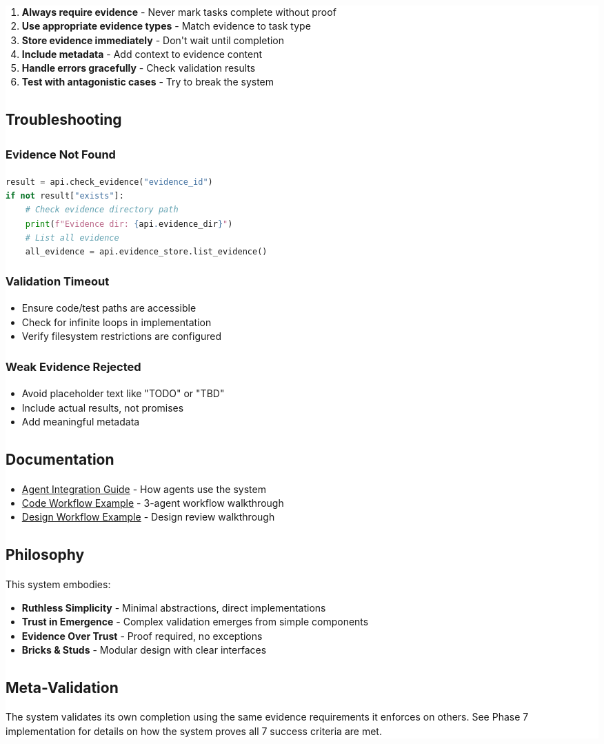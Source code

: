 1. **Always require evidence** - Never mark tasks complete without proof
2. **Use appropriate evidence types** - Match evidence to task type
3. **Store evidence immediately** - Don't wait until completion
4. **Include metadata** - Add context to evidence content
5. **Handle errors gracefully** - Check validation results
6. **Test with antagonistic cases** - Try to break the system

## Troubleshooting

### Evidence Not Found

```python
result = api.check_evidence("evidence_id")
if not result["exists"]:
    # Check evidence directory path
    print(f"Evidence dir: {api.evidence_dir}")
    # List all evidence
    all_evidence = api.evidence_store.list_evidence()
```

### Validation Timeout

- Ensure code/test paths are accessible
- Check for infinite loops in implementation
- Verify filesystem restrictions are configured

### Weak Evidence Rejected

- Avoid placeholder text like "TODO" or "TBD"
- Include actual results, not promises
- Add meaningful metadata

## Documentation

- [Agent Integration Guide](agent_integration.md) - How agents use the system
- [Code Workflow Example](code_workflow_example.md) - 3-agent workflow walkthrough
- [Design Workflow Example](design_workflow_example.md) - Design review walkthrough

## Philosophy

This system embodies:

- **Ruthless Simplicity** - Minimal abstractions, direct implementations
- **Trust in Emergence** - Complex validation emerges from simple components
- **Evidence Over Trust** - Proof required, no exceptions
- **Bricks & Studs** - Modular design with clear interfaces

## Meta-Validation

The system validates its own completion using the same evidence requirements it enforces on others. See Phase 7 implementation for details on how the system proves all 7 success criteria are met.
